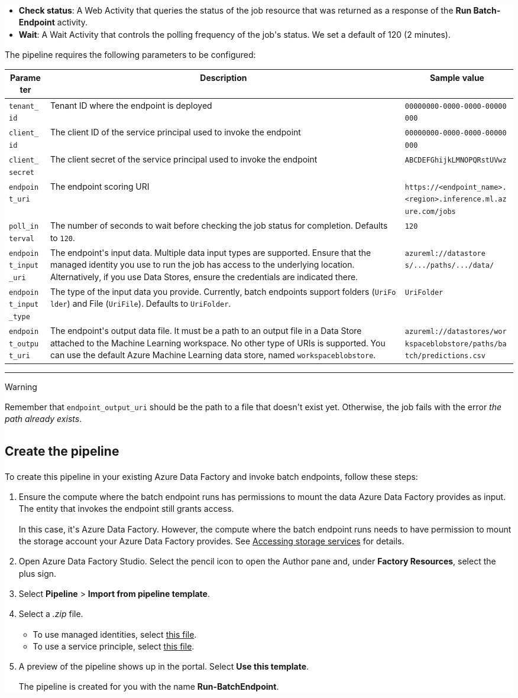   - **Check status**: A Web Activity that queries the status of the job resource that was returned as a response of the **Run Batch-Endpoint** activity.
  - **Wait**: A Wait Activity that controls the polling frequency of the job's status. We set a default of 120 (2 minutes).

The pipeline requires the following parameters to be configured:

| Parameter             | Description  | Sample value |
| --------------------- | -------------|------------- |
| `tenant_id`           | Tenant ID where the endpoint is deployed  | `00000000-0000-0000-00000000` |
| `client_id`           | The client ID of the service principal used to invoke the endpoint  | `00000000-0000-0000-00000000` |
| `client_secret`       | The client secret of the service principal used to invoke the endpoint  | `ABCDEFGhijkLMNOPQRstUVwz` |
| `endpoint_uri`        | The endpoint scoring URI  | `https://<endpoint_name>.<region>.inference.ml.azure.com/jobs` |
| `poll_interval`       | The number of seconds to wait before checking the job status for completion. Defaults to `120`.  | `120` |
| `endpoint_input_uri`  | The endpoint's input data. Multiple data input types are supported. Ensure that the managed identity you use to run the job has access to the underlying location. Alternatively, if you use Data Stores, ensure the credentials are indicated there.  | `azureml://datastores/.../paths/.../data/` |
| `endpoint_input_type`  | The type of the input data you provide. Currently, batch endpoints support folders (`UriFolder`) and File (`UriFile`). Defaults to `UriFolder`.  | `UriFolder` |
| `endpoint_output_uri` | The endpoint's output data file. It must be a path to an output file in a Data Store attached to the Machine Learning workspace. No other type of URIs is supported. You can use the default Azure Machine Learning data store, named `workspaceblobstore`. | `azureml://datastores/workspaceblobstore/paths/batch/predictions.csv` |

---

> [!WARNING]
> Remember that `endpoint_output_uri` should be the path to a file that doesn't exist yet. Otherwise, the job fails with the error *the path already exists*.

## Create the pipeline

To create this pipeline in your existing Azure Data Factory and invoke batch endpoints, follow these steps:

1. Ensure the compute where the batch endpoint runs has permissions to mount the data Azure Data Factory provides as input. The entity that invokes the endpoint still grants access.

   In this case, it's Azure Data Factory. However, the compute where the batch endpoint runs needs to have permission to mount the storage account your Azure Data Factory provides. See [Accessing storage services](how-to-identity-based-service-authentication.md#accessing-storage-services) for details.

1. Open Azure Data Factory Studio. Select the pencil icon to open the Author pane and, under **Factory Resources**, select the plus sign.

1. Select **Pipeline** > **Import from pipeline template**.

1. Select a *.zip* file.

   - To use managed identities, select [this file](https://azuremlexampledata.blob.core.windows.net/data/templates/batch-inference/Run-BatchEndpoint-MI.zip).
   - To use a service principle, select [this file](https://azuremlexampledata.blob.core.windows.net/data/templates/batch-inference/Run-BatchEndpoint-SP.zip).

1. A preview of the pipeline shows up in the portal. Select **Use this template**.

   The pipeline is created for you with the name **Run-BatchEndpoint**.
